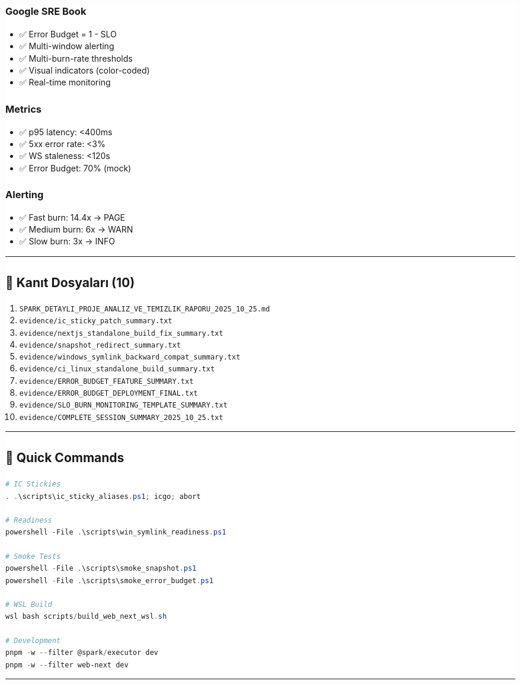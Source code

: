 ### Google SRE Book
- ✅ Error Budget = 1 - SLO
- ✅ Multi-window alerting
- ✅ Multi-burn-rate thresholds
- ✅ Visual indicators (color-coded)
- ✅ Real-time monitoring

### Metrics
- ✅ p95 latency: <400ms
- ✅ 5xx error rate: <3%
- ✅ WS staleness: <120s
- ✅ Error Budget: 70% (mock)

### Alerting
- ✅ Fast burn: 14.4x → PAGE
- ✅ Medium burn: 6x → WARN
- ✅ Slow burn: 3x → INFO

---

## 📝 Kanıt Dosyaları (10)

1. `SPARK_DETAYLI_PROJE_ANALIZ_VE_TEMIZLIK_RAPORU_2025_10_25.md`
2. `evidence/ic_sticky_patch_summary.txt`
3. `evidence/nextjs_standalone_build_fix_summary.txt`
4. `evidence/snapshot_redirect_summary.txt`
5. `evidence/windows_symlink_backward_compat_summary.txt`
6. `evidence/ci_linux_standalone_build_summary.txt`
7. `evidence/ERROR_BUDGET_FEATURE_SUMMARY.txt`
8. `evidence/ERROR_BUDGET_DEPLOYMENT_FINAL.txt`
9. `evidence/SLO_BURN_MONITORING_TEMPLATE_SUMMARY.txt`
10. `evidence/COMPLETE_SESSION_SUMMARY_2025_10_25.txt`

---

## 🔧 Quick Commands

```powershell
# IC Stickies
. .\scripts\ic_sticky_aliases.ps1; icgo; abort

# Readiness
powershell -File .\scripts\win_symlink_readiness.ps1

# Smoke Tests
powershell -File .\scripts\smoke_snapshot.ps1
powershell -File .\scripts\smoke_error_budget.ps1

# WSL Build
wsl bash scripts/build_web_next_wsl.sh

# Development
pnpm -w --filter @spark/executor dev
pnpm -w --filter web-next dev
```

---
